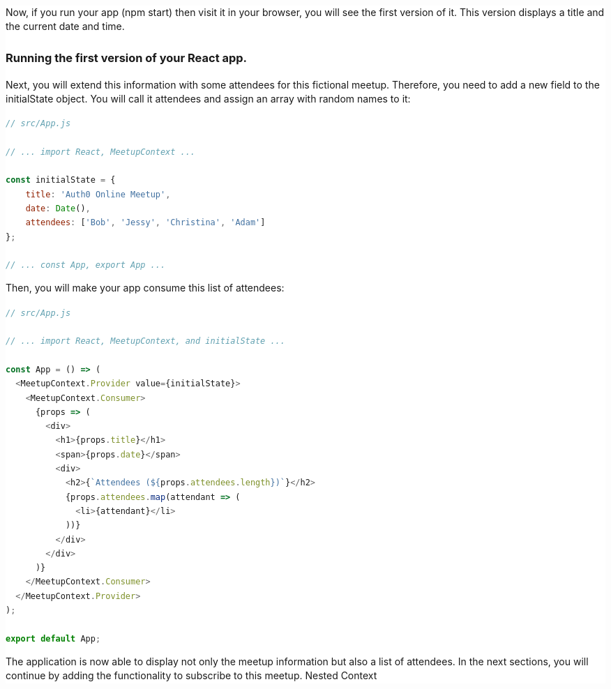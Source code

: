 Now, if you run your app (npm start) then visit it in your browser, you will see the first version of it. This version displays a title and the current date and time.

### Running the first version of your React app.

Next, you will extend this information with some attendees for this fictional meetup. Therefore, you need to add a new field to the initialState object. You will call it attendees and assign an array with random names to it:
```javascript
// src/App.js

// ... import React, MeetupContext ...

const initialState = {
    title: 'Auth0 Online Meetup',
    date: Date(),
    attendees: ['Bob', 'Jessy', 'Christina', 'Adam']
};

// ... const App, export App ...
```
Then, you will make your app consume this list of attendees:
```javascript
// src/App.js

// ... import React, MeetupContext, and initialState ...

const App = () => (
  <MeetupContext.Provider value={initialState}>
    <MeetupContext.Consumer>
      {props => (
        <div>
          <h1>{props.title}</h1>
          <span>{props.date}</span>
          <div>
            <h2>{`Attendees (${props.attendees.length})`}</h2>
            {props.attendees.map(attendant => (
              <li>{attendant}</li>
            ))}
          </div>
        </div>
      )}
    </MeetupContext.Consumer>
  </MeetupContext.Provider>
);

export default App;
```
The application is now able to display not only the meetup information but also a list of attendees. In the next sections, you will continue by adding the functionality to subscribe to this meetup.
Nested Context
